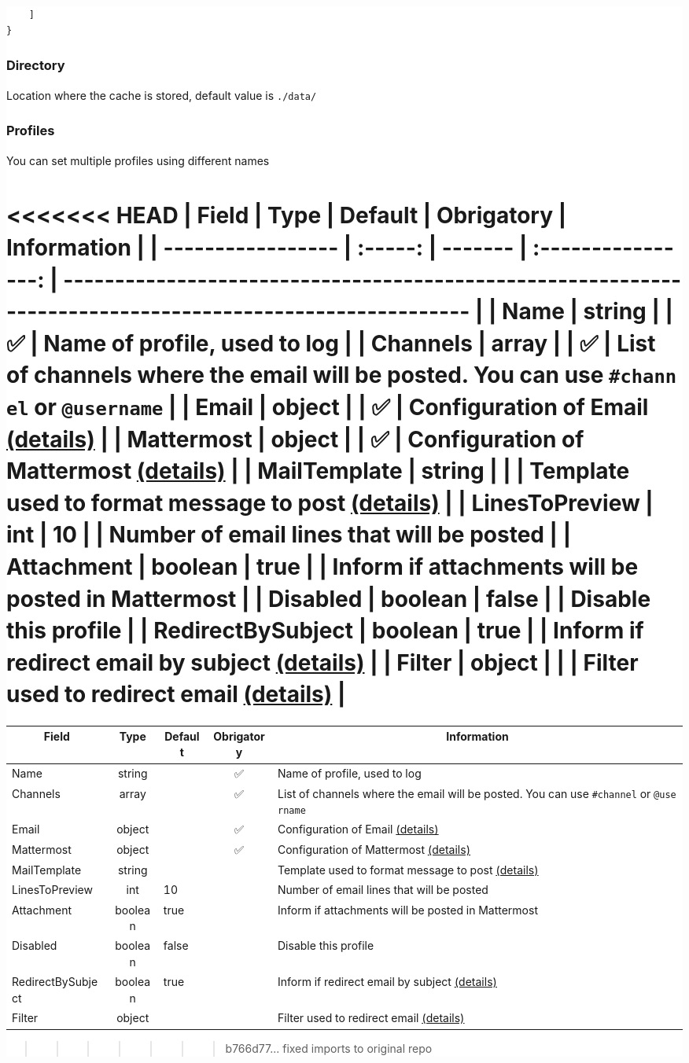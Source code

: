 ```javascript
    ]
}
```

### Directory

Location where the cache is stored, default value is `./data/`

### Profiles

You can set multiple profiles using different names

<<<<<<< HEAD
| Field             |  Type   | Default |     Obrigatory     | Information                                                                                               |
| ----------------- | :-----: | ------- | :----------------: | --------------------------------------------------------------------------------------------------------- |
| Name              | string  |         | :white_check_mark: | Name of profile, used to log                                                                              |
| Channels          |  array  |         | :white_check_mark: | List of channels where the email will be posted. You can use `#channel` or `@username`                    |
| Email             | object  |         | :white_check_mark: | Configuration of Email [(details)](https://github.com/rodcorsi/mattermail#email)                          |
| Mattermost        | object  |         | :white_check_mark: | Configuration of Mattermost [(details)](https://github.com/rodcorsi/mattermail#mattermost)                |
| MailTemplate      | string  |         |                    | Template used to format message to post [(details)](https://github.com/rodcorsi/mattermail#mailtemplate)  |
| LinesToPreview    |   int   | 10      |                    | Number of email lines that will be posted                                                                 |
| Attachment        | boolean | true    |                    | Inform if attachments will be posted in Mattermost                                                        |
| Disabled          | boolean | false   |                    | Disable this profile                                                                                      |
| RedirectBySubject | boolean | true    |                    | Inform if redirect email by subject [(details)](https://github.com/rodcorsi/mattermail#redirectbysubject) |
| Filter            | object  |         |                    | Filter used to redirect email [(details)](https://github.com/rodcorsi/mattermail#filter)                  |
=======
| Field             | Type    | Default | Obrigatory         | Information                                                                                              |
|-------------------|:-------:|---------|:------------------:|----------------------------------------------------------------------------------------------------------|
| Name              | string  |         | :white_check_mark: | Name of profile, used to log                                                                             |
| Channels          | array   |         | :white_check_mark: | List of channels where the email will be posted. You can use `#channel` or `@username`                   |
| Email             | object  |         | :white_check_mark: | Configuration of Email [(details)](https://github.com/rodcorsi/mattermail#email)                         |
| Mattermost        | object  |         | :white_check_mark: | Configuration of Mattermost [(details)](https://github.com/rodcorsi/mattermail#mattermost)               |
| MailTemplate      | string  |         |                    | Template used to format message to post [(details)](https://github.com/rodcorsi/mattermail#mailtemplate) |
| LinesToPreview    | int     | 10      |                    | Number of email lines that will be posted                                                                |
| Attachment        | boolean | true    |                    | Inform if attachments will be posted in Mattermost                                                       |
| Disabled          | boolean | false   |                    | Disable this profile                                                                                     |
| RedirectBySubject | boolean | true    |                    | Inform if redirect email by subject [(details)](https://github.com/rodcorsi/mattermail#redirectbysubject)|
| Filter            | object  |         |                    | Filter used to redirect email [(details)](https://github.com/rodcorsi/mattermail#filter)                 |
>>>>>>> b766d77... fixed imports to original repo
